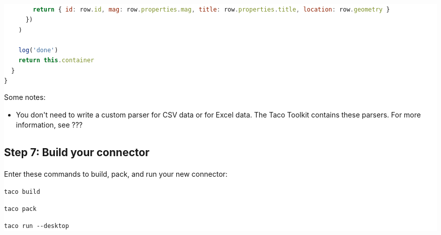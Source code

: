 ``` js
        return { id: row.id, mag: row.properties.mag, title: row.properties.title, location: row.geometry }
      })
    )

    log('done')
    return this.container
  }
}
```

Some notes:
* You don't need to write a custom parser for CSV data or for Excel data. The Taco Toolkit contains these parsers. For more information, see ???

## Step 7: Build your connector
Enter these commands to build, pack, and run your new connector:
```
taco build
```
```
taco pack
```
```
taco run --desktop
```
